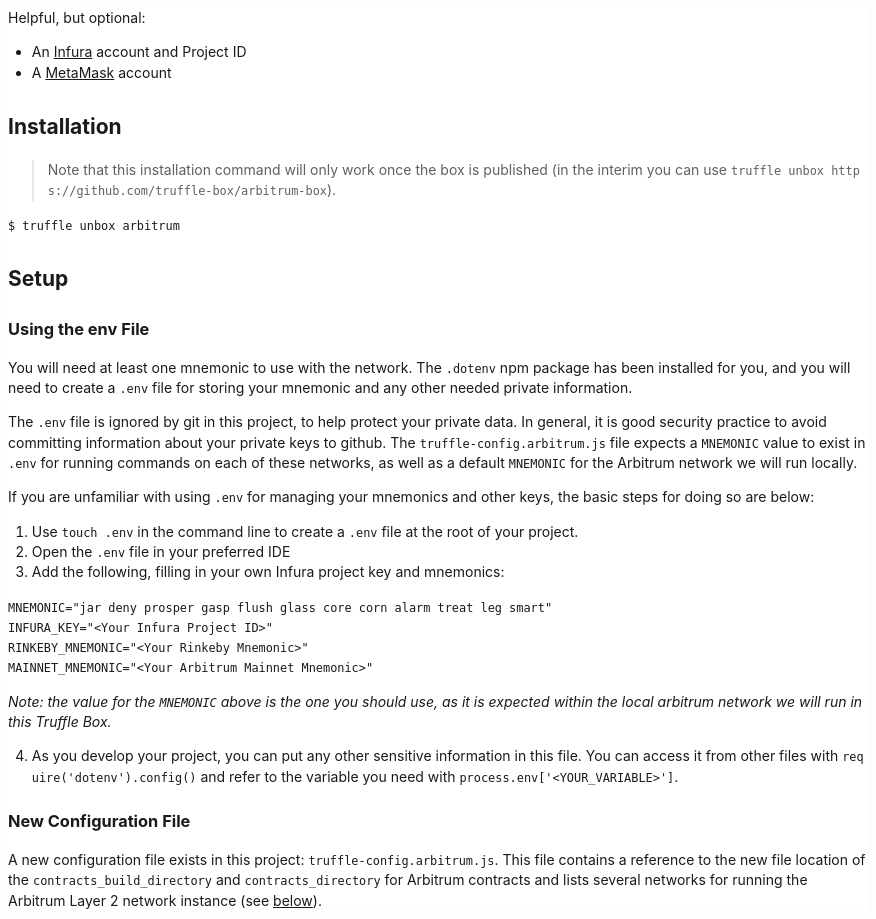 Helpful, but optional:
- An [Infura](https://infura.io/) account and Project ID
- A [MetaMask](https://metamask.io/) account

## Installation

> Note that this installation command will only work once the box is published (in the interim you can use `truffle unbox https://github.com/truffle-box/arbitrum-box`).

```bash
$ truffle unbox arbitrum
```

## Setup

### Using the env File

You will need at least one mnemonic to use with the network. The `.dotenv` npm package has been installed for you, and you will need to create a `.env` file for storing your mnemonic and any other needed private information.

The `.env` file is ignored by git in this project, to help protect your private data. In general, it is good security practice to avoid committing information about your private keys to github. The `truffle-config.arbitrum.js` file expects a `MNEMONIC` value to exist in `.env` for running commands on each of these networks, as well as a default `MNEMONIC` for the Arbitrum network we will run locally.

If you are unfamiliar with using `.env` for managing your mnemonics and other keys, the basic steps for doing so are below:

1) Use `touch .env` in the command line to create a `.env` file at the root of your project.
2) Open the `.env` file in your preferred IDE
3) Add the following, filling in your own Infura project key and mnemonics:

```
MNEMONIC="jar deny prosper gasp flush glass core corn alarm treat leg smart"
INFURA_KEY="<Your Infura Project ID>"
RINKEBY_MNEMONIC="<Your Rinkeby Mnemonic>"
MAINNET_MNEMONIC="<Your Arbitrum Mainnet Mnemonic>"
```

_Note: the value for the `MNEMONIC` above is the one you should use, as it is expected within the local arbitrum network we will run in this Truffle Box._

4) As you develop your project, you can put any other sensitive information in this file. You can access it from other files with `require('dotenv').config()` and refer to the variable you need with `process.env['<YOUR_VARIABLE>']`.

### New Configuration File

A new configuration file exists in this project: `truffle-config.arbitrum.js`. This file contains a reference to the new file location of the `contracts_build_directory` and `contracts_directory` for Arbitrum contracts and lists several networks for running the Arbitrum Layer 2 network instance (see [below](#migrating)).
